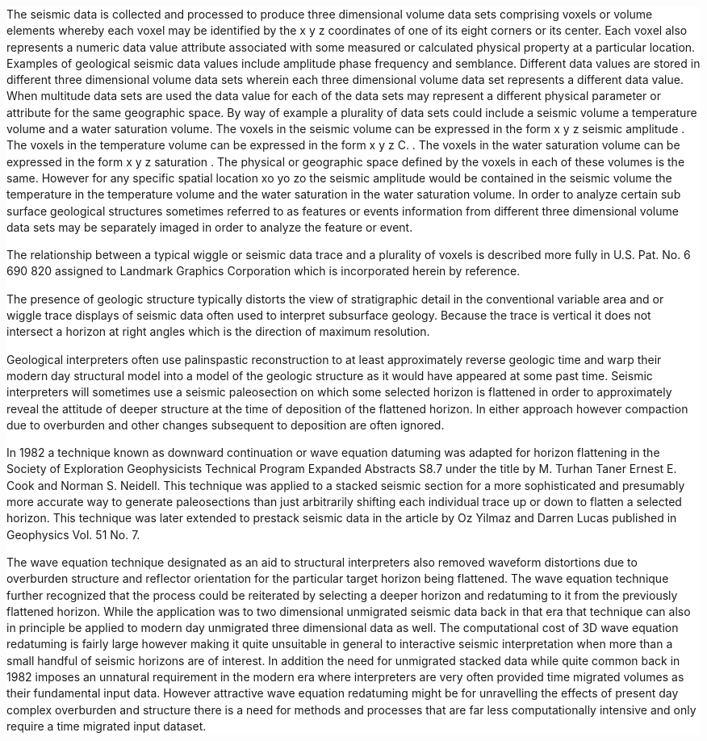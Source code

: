 The seismic data is collected and processed to produce three dimensional volume data sets comprising voxels or volume elements whereby each voxel may be identified by the x y z coordinates of one of its eight corners or its center. Each voxel also represents a numeric data value attribute associated with some measured or calculated physical property at a particular location. Examples of geological seismic data values include amplitude phase frequency and semblance. Different data values are stored in different three dimensional volume data sets wherein each three dimensional volume data set represents a different data value. When multitude data sets are used the data value for each of the data sets may represent a different physical parameter or attribute for the same geographic space. By way of example a plurality of data sets could include a seismic volume a temperature volume and a water saturation volume. The voxels in the seismic volume can be expressed in the form x y z seismic amplitude . The voxels in the temperature volume can be expressed in the form x y z C. . The voxels in the water saturation volume can be expressed in the form x y z saturation . The physical or geographic space defined by the voxels in each of these volumes is the same. However for any specific spatial location xo yo zo the seismic amplitude would be contained in the seismic volume the temperature in the temperature volume and the water saturation in the water saturation volume. In order to analyze certain sub surface geological structures sometimes referred to as features or events information from different three dimensional volume data sets may be separately imaged in order to analyze the feature or event.

The relationship between a typical wiggle or seismic data trace and a plurality of voxels is described more fully in U.S. Pat. No. 6 690 820 assigned to Landmark Graphics Corporation which is incorporated herein by reference.

The presence of geologic structure typically distorts the view of stratigraphic detail in the conventional variable area and or wiggle trace displays of seismic data often used to interpret subsurface geology. Because the trace is vertical it does not intersect a horizon at right angles which is the direction of maximum resolution.

Geological interpreters often use palinspastic reconstruction to at least approximately reverse geologic time and warp their modern day structural model into a model of the geologic structure as it would have appeared at some past time. Seismic interpreters will sometimes use a seismic paleosection on which some selected horizon is flattened in order to approximately reveal the attitude of deeper structure at the time of deposition of the flattened horizon. In either approach however compaction due to overburden and other changes subsequent to deposition are often ignored.

In 1982 a technique known as downward continuation or wave equation datuming was adapted for horizon flattening in the Society of Exploration Geophysicists Technical Program Expanded Abstracts S8.7 under the title by M. Turhan Taner Ernest E. Cook and Norman S. Neidell. This technique was applied to a stacked seismic section for a more sophisticated and presumably more accurate way to generate paleosections than just arbitrarily shifting each individual trace up or down to flatten a selected horizon. This technique was later extended to prestack seismic data in the article by Oz Yilmaz and Darren Lucas published in Geophysics Vol. 51 No. 7.

The wave equation technique designated as an aid to structural interpreters also removed waveform distortions due to overburden structure and reflector orientation for the particular target horizon being flattened. The wave equation technique further recognized that the process could be reiterated by selecting a deeper horizon and redatuming to it from the previously flattened horizon. While the application was to two dimensional unmigrated seismic data back in that era that technique can also in principle be applied to modern day unmigrated three dimensional data as well. The computational cost of 3D wave equation redatuming is fairly large however making it quite unsuitable in general to interactive seismic interpretation when more than a small handful of seismic horizons are of interest. In addition the need for unmigrated stacked data while quite common back in 1982 imposes an unnatural requirement in the modern era where interpreters are very often provided time migrated volumes as their fundamental input data. However attractive wave equation redatuming might be for unravelling the effects of present day complex overburden and structure there is a need for methods and processes that are far less computationally intensive and only require a time migrated input dataset.
